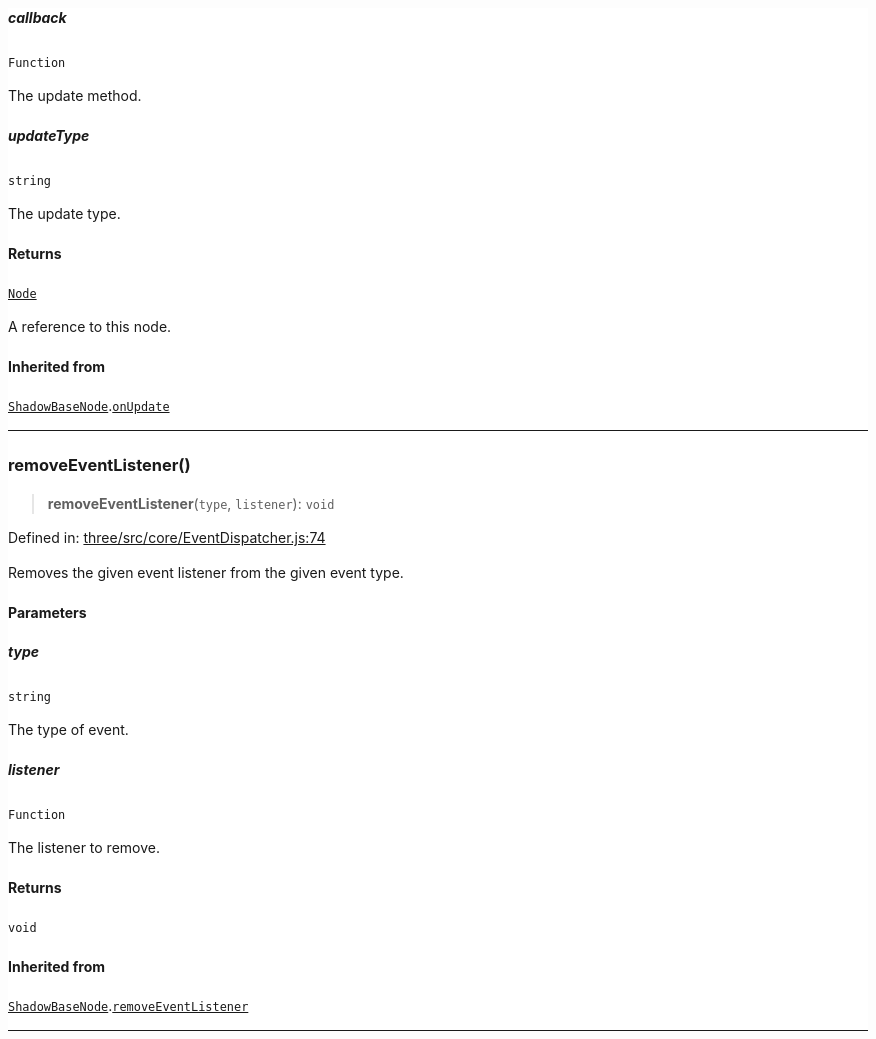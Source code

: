 ##### callback

`Function`

The update method.

##### updateType

`string`

The update type.

#### Returns

[`Node`](/reference/threewebgpu/classes/node/)

A reference to this node.

#### Inherited from

[`ShadowBaseNode`](/reference/threewebgpu/classes/shadowbasenode/).[`onUpdate`](/reference/threewebgpu/classes/shadowbasenode/#onupdate)

***

### removeEventListener()

> **removeEventListener**(`type`, `listener`): `void`

Defined in: [three/src/core/EventDispatcher.js:74](https://github.com/DefinitelyMaybe/three-i18n/blob/fa57b79433d1c349ffb23a78727299c8d4190136/three/src/core/EventDispatcher.js#L74)

Removes the given event listener from the given event type.

#### Parameters

##### type

`string`

The type of event.

##### listener

`Function`

The listener to remove.

#### Returns

`void`

#### Inherited from

[`ShadowBaseNode`](/reference/threewebgpu/classes/shadowbasenode/).[`removeEventListener`](/reference/threewebgpu/classes/shadowbasenode/#removeeventlistener)

***
